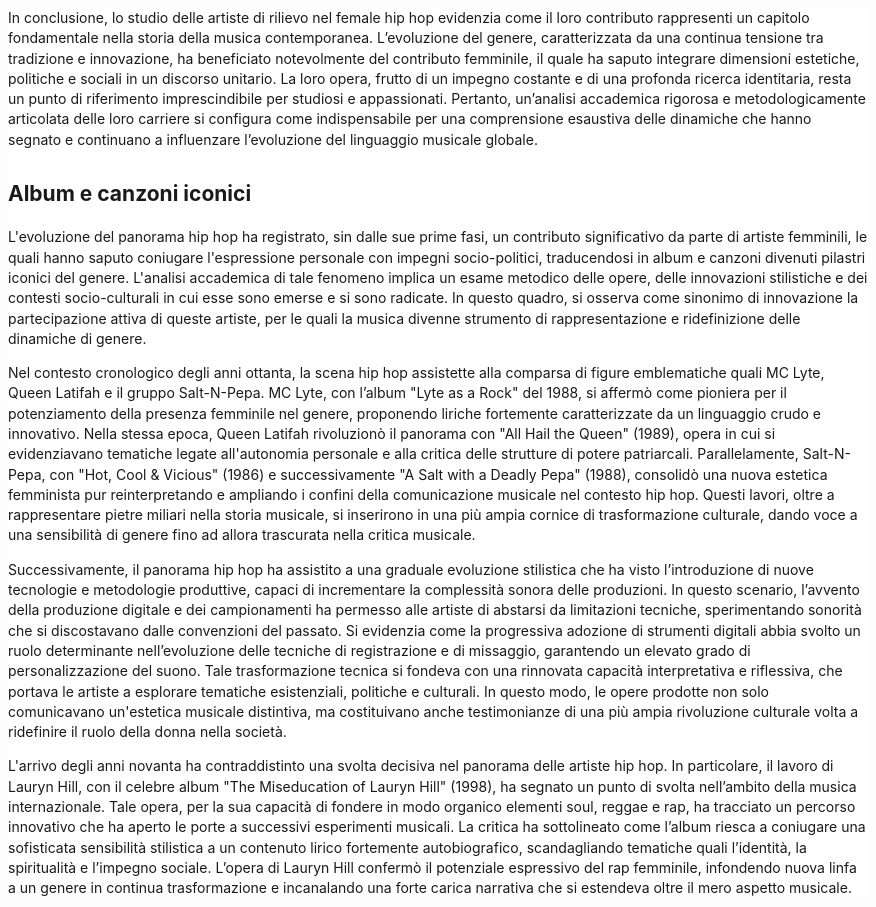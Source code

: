 In conclusione, lo studio delle artiste di rilievo nel female hip hop evidenzia come il loro
contributo rappresenti un capitolo fondamentale nella storia della musica contemporanea.
L’evoluzione del genere, caratterizzata da una continua tensione tra tradizione e innovazione, ha
beneficiato notevolmente del contributo femminile, il quale ha saputo integrare dimensioni
estetiche, politiche e sociali in un discorso unitario. La loro opera, frutto di un impegno costante
e di una profonda ricerca identitaria, resta un punto di riferimento imprescindibile per studiosi e
appassionati. Pertanto, un’analisi accademica rigorosa e metodologicamente articolata delle loro
carriere si configura come indispensabile per una comprensione esaustiva delle dinamiche che hanno
segnato e continuano a influenzare l’evoluzione del linguaggio musicale globale.

## Album e canzoni iconici

L'evoluzione del panorama hip hop ha registrato, sin dalle sue prime fasi, un contributo
significativo da parte di artiste femminili, le quali hanno saputo coniugare l'espressione personale
con impegni socio-politici, traducendosi in album e canzoni divenuti pilastri iconici del genere.
L'analisi accademica di tale fenomeno implica un esame metodico delle opere, delle innovazioni
stilistiche e dei contesti socio-culturali in cui esse sono emerse e si sono radicate. In questo
quadro, si osserva come sinonimo di innovazione la partecipazione attiva di queste artiste, per le
quali la musica divenne strumento di rappresentazione e ridefinizione delle dinamiche di genere.

Nel contesto cronologico degli anni ottanta, la scena hip hop assistette alla comparsa di figure
emblematiche quali MC Lyte, Queen Latifah e il gruppo Salt-N-Pepa. MC Lyte, con l’album "Lyte as a
Rock" del 1988, si affermò come pioniera per il potenziamento della presenza femminile nel genere,
proponendo liriche fortemente caratterizzate da un linguaggio crudo e innovativo. Nella stessa
epoca, Queen Latifah rivoluzionò il panorama con "All Hail the Queen" (1989), opera in cui si
evidenziavano tematiche legate all'autonomia personale e alla critica delle strutture di potere
patriarcali. Parallelamente, Salt-N-Pepa, con "Hot, Cool & Vicious" (1986) e successivamente "A Salt
with a Deadly Pepa" (1988), consolidò una nuova estetica femminista pur reinterpretando e ampliando
i confini della comunicazione musicale nel contesto hip hop. Questi lavori, oltre a rappresentare
pietre miliari nella storia musicale, si inserirono in una più ampia cornice di trasformazione
culturale, dando voce a una sensibilità di genere fino ad allora trascurata nella critica musicale.

Successivamente, il panorama hip hop ha assistito a una graduale evoluzione stilistica che ha visto
l’introduzione di nuove tecnologie e metodologie produttive, capaci di incrementare la complessità
sonora delle produzioni. In questo scenario, l’avvento della produzione digitale e dei campionamenti
ha permesso alle artiste di abstarsi da limitazioni tecniche, sperimentando sonorità che si
discostavano dalle convenzioni del passato. Si evidenzia come la progressiva adozione di strumenti
digitali abbia svolto un ruolo determinante nell’evoluzione delle tecniche di registrazione e di
missaggio, garantendo un elevato grado di personalizzazione del suono. Tale trasformazione tecnica
si fondeva con una rinnovata capacità interpretativa e riflessiva, che portava le artiste a
esplorare tematiche esistenziali, politiche e culturali. In questo modo, le opere prodotte non solo
comunicavano un'estetica musicale distintiva, ma costituivano anche testimonianze di una più ampia
rivoluzione culturale volta a ridefinire il ruolo della donna nella società.

L'arrivo degli anni novanta ha contraddistinto una svolta decisiva nel panorama delle artiste hip
hop. In particolare, il lavoro di Lauryn Hill, con il celebre album "The Miseducation of Lauryn
Hill" (1998), ha segnato un punto di svolta nell’ambito della musica internazionale. Tale opera, per
la sua capacità di fondere in modo organico elementi soul, reggae e rap, ha tracciato un percorso
innovativo che ha aperto le porte a successivi esperimenti musicali. La critica ha sottolineato come
l’album riesca a coniugare una sofisticata sensibilità stilistica a un contenuto lirico fortemente
autobiografico, scandagliando tematiche quali l’identità, la spiritualità e l’impegno sociale.
L’opera di Lauryn Hill confermò il potenziale espressivo del rap femminile, infondendo nuova linfa a
un genere in continua trasformazione e incanalando una forte carica narrativa che si estendeva oltre
il mero aspetto musicale.
